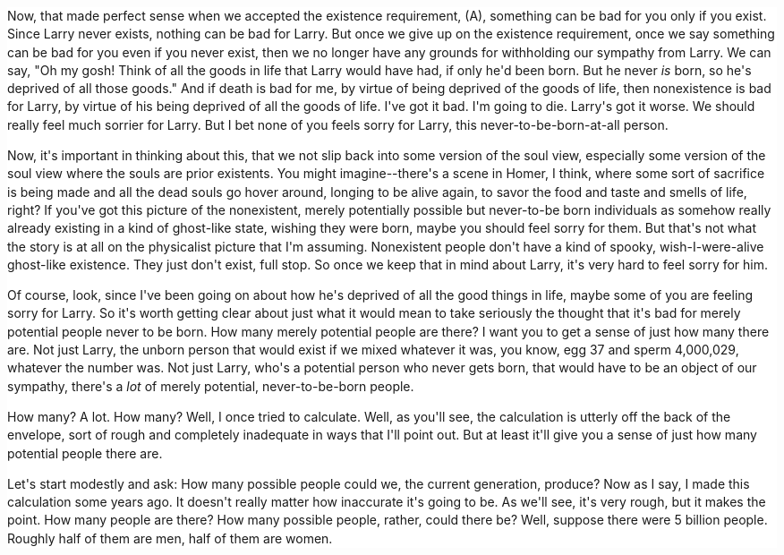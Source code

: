 <p>Now, that made perfect sense when we accepted the existence
requirement, (A), something can be bad for you only if you exist. Since
Larry never exists, nothing can be bad for Larry. But once we give up
on the existence requirement, once we say something can be bad for you
even if you never exist, then we no longer have any grounds for
withholding our sympathy from Larry. We can say, "Oh my gosh! Think of
all the goods in life that Larry would have had, if only he'd been
born. But he never <i>is</i> born, so he's deprived of all those
goods." And if death is bad for me, by virtue of being deprived of the
goods of life, then nonexistence is bad for Larry, by virtue of his
being deprived of all the goods of life. I've got it bad. I'm going to
die. Larry's got it worse. We should really feel much sorrier for
Larry. But I bet none of you feels sorry for Larry, this
never-to-be-born-at-all person.</p>

<p>Now, it's important in thinking about this, that we not slip back
into some version of the soul view, especially some version of the soul
view where the souls are prior existents. You might imagine--there's a
scene in Homer, I think, where some sort of sacrifice is being made and
all the dead souls go hover around, longing to be alive again, to savor
the food and taste and smells of life, right? If you've got this
picture of the nonexistent, merely potentially possible but never-to-be
born individuals as somehow really already existing in a kind of
ghost-like state, wishing they were born, maybe you should feel sorry
for them. But that's not what the story is at all on the physicalist
picture that I'm assuming. Nonexistent people don't have a kind of
spooky, wish-I-were-alive ghost-like existence. They just don't exist,
full stop. So once we keep that in mind about Larry, it's very hard to
feel sorry for him.</p>

<p>Of course, look, since I've been going on about how he's deprived of
all the good things in life, maybe some of you are feeling sorry for
Larry. So it's worth getting clear about just what it would mean to
take seriously the thought that it's bad for merely potential people
never to be born. How many merely potential people are there? I want
you to get a sense of just how many there are. Not just Larry, the
unborn person that would exist if we mixed whatever it was, you know,
egg 37 and sperm 4,000,029, whatever the number was. Not just Larry,
who's a potential person who never gets born, that would have to be an
object of our sympathy, there's a <i>lot</i> of merely potential,
never-to-be-born people.</p>

<p>How many? A lot. How many? Well, I once tried to calculate. Well, as
you'll see, the calculation is utterly off the back of the envelope,
sort of rough and completely inadequate in ways that I'll point out.
But at least it'll give you a sense of just how many potential people
there are.</p>

<p>Let's start modestly and ask: How many possible people could we, the
current generation, produce? Now as I say, I made this calculation some
years ago. It doesn't really matter how inaccurate it's going to be. As
we'll see, it's very rough, but it makes the point. How many people are
there? How many possible people, rather, could there be? Well, suppose
there were 5 billion people. Roughly half of them are men, half of them
are women.</p>

